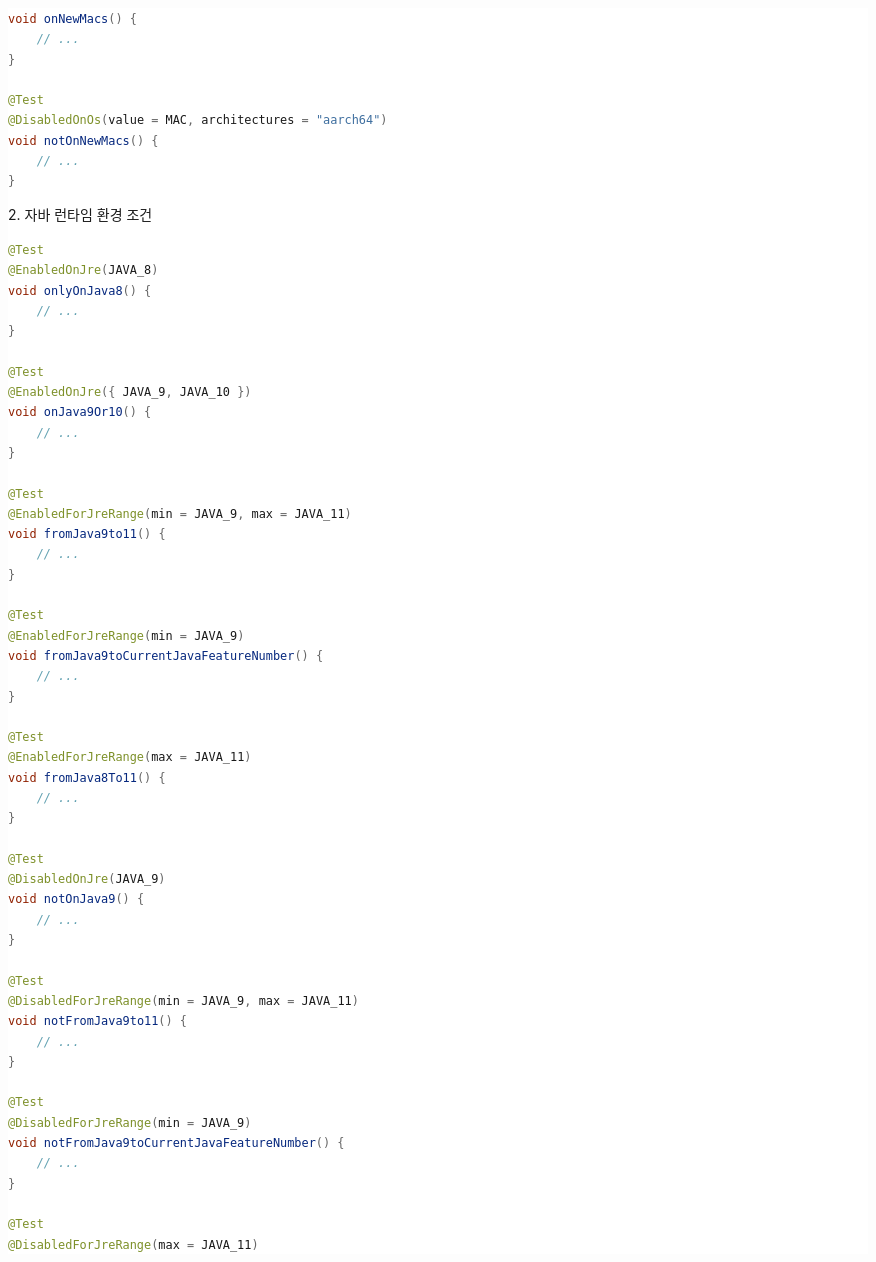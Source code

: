 ```java
void onNewMacs() {
    // ...
}

@Test
@DisabledOnOs(value = MAC, architectures = "aarch64")
void notOnNewMacs() {
    // ...
}
```

2\. 자바 런타임 환경 조건

```java
@Test
@EnabledOnJre(JAVA_8)
void onlyOnJava8() {
    // ...
}

@Test
@EnabledOnJre({ JAVA_9, JAVA_10 })
void onJava9Or10() {
    // ...
}

@Test
@EnabledForJreRange(min = JAVA_9, max = JAVA_11)
void fromJava9to11() {
    // ...
}

@Test
@EnabledForJreRange(min = JAVA_9)
void fromJava9toCurrentJavaFeatureNumber() {
    // ...
}

@Test
@EnabledForJreRange(max = JAVA_11)
void fromJava8To11() {
    // ...
}

@Test
@DisabledOnJre(JAVA_9)
void notOnJava9() {
    // ...
}

@Test
@DisabledForJreRange(min = JAVA_9, max = JAVA_11)
void notFromJava9to11() {
    // ...
}

@Test
@DisabledForJreRange(min = JAVA_9)
void notFromJava9toCurrentJavaFeatureNumber() {
    // ...
}

@Test
@DisabledForJreRange(max = JAVA_11)
```